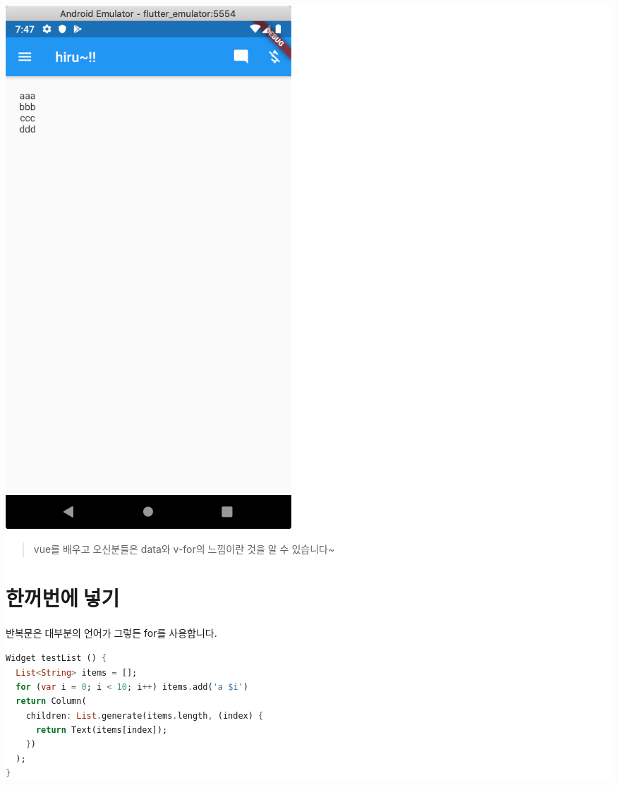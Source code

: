 ![alt col iter](/images/ff/2019-12-06_19.47.57.png)

> vue를 배우고 오신분들은 data와 v-for의 느낌이란 것을 알 수 있습니다~

# 한꺼번에 넣기

반복문은 대부분의 언어가 그렇든 for를 사용합니다.

```dart
Widget testList () {
  List<String> items = [];
  for (var i = 0; i < 10; i++) items.add('a $i')
  return Column(
    children: List.generate(items.length, (index) {
      return Text(items[index]);
    })
  );
}
```
